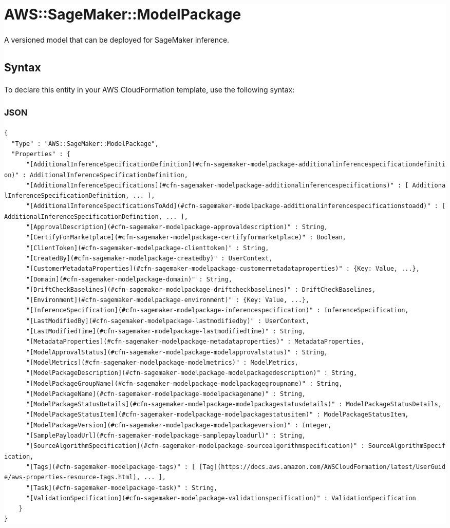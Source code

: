 # AWS::SageMaker::ModelPackage<a name="aws-resource-sagemaker-modelpackage"></a>

A versioned model that can be deployed for SageMaker inference\.

## Syntax<a name="aws-resource-sagemaker-modelpackage-syntax"></a>

To declare this entity in your AWS CloudFormation template, use the following syntax:

### JSON<a name="aws-resource-sagemaker-modelpackage-syntax.json"></a>

```
{
  "Type" : "AWS::SageMaker::ModelPackage",
  "Properties" : {
      "[AdditionalInferenceSpecificationDefinition](#cfn-sagemaker-modelpackage-additionalinferencespecificationdefinition)" : AdditionalInferenceSpecificationDefinition,
      "[AdditionalInferenceSpecifications](#cfn-sagemaker-modelpackage-additionalinferencespecifications)" : [ AdditionalInferenceSpecificationDefinition, ... ],
      "[AdditionalInferenceSpecificationsToAdd](#cfn-sagemaker-modelpackage-additionalinferencespecificationstoadd)" : [ AdditionalInferenceSpecificationDefinition, ... ],
      "[ApprovalDescription](#cfn-sagemaker-modelpackage-approvaldescription)" : String,
      "[CertifyForMarketplace](#cfn-sagemaker-modelpackage-certifyformarketplace)" : Boolean,
      "[ClientToken](#cfn-sagemaker-modelpackage-clienttoken)" : String,
      "[CreatedBy](#cfn-sagemaker-modelpackage-createdby)" : UserContext,
      "[CustomerMetadataProperties](#cfn-sagemaker-modelpackage-customermetadataproperties)" : {Key: Value, ...},
      "[Domain](#cfn-sagemaker-modelpackage-domain)" : String,
      "[DriftCheckBaselines](#cfn-sagemaker-modelpackage-driftcheckbaselines)" : DriftCheckBaselines,
      "[Environment](#cfn-sagemaker-modelpackage-environment)" : {Key: Value, ...},
      "[InferenceSpecification](#cfn-sagemaker-modelpackage-inferencespecification)" : InferenceSpecification,
      "[LastModifiedBy](#cfn-sagemaker-modelpackage-lastmodifiedby)" : UserContext,
      "[LastModifiedTime](#cfn-sagemaker-modelpackage-lastmodifiedtime)" : String,
      "[MetadataProperties](#cfn-sagemaker-modelpackage-metadataproperties)" : MetadataProperties,
      "[ModelApprovalStatus](#cfn-sagemaker-modelpackage-modelapprovalstatus)" : String,
      "[ModelMetrics](#cfn-sagemaker-modelpackage-modelmetrics)" : ModelMetrics,
      "[ModelPackageDescription](#cfn-sagemaker-modelpackage-modelpackagedescription)" : String,
      "[ModelPackageGroupName](#cfn-sagemaker-modelpackage-modelpackagegroupname)" : String,
      "[ModelPackageName](#cfn-sagemaker-modelpackage-modelpackagename)" : String,
      "[ModelPackageStatusDetails](#cfn-sagemaker-modelpackage-modelpackagestatusdetails)" : ModelPackageStatusDetails,
      "[ModelPackageStatusItem](#cfn-sagemaker-modelpackage-modelpackagestatusitem)" : ModelPackageStatusItem,
      "[ModelPackageVersion](#cfn-sagemaker-modelpackage-modelpackageversion)" : Integer,
      "[SamplePayloadUrl](#cfn-sagemaker-modelpackage-samplepayloadurl)" : String,
      "[SourceAlgorithmSpecification](#cfn-sagemaker-modelpackage-sourcealgorithmspecification)" : SourceAlgorithmSpecification,
      "[Tags](#cfn-sagemaker-modelpackage-tags)" : [ [Tag](https://docs.aws.amazon.com/AWSCloudFormation/latest/UserGuide/aws-properties-resource-tags.html), ... ],
      "[Task](#cfn-sagemaker-modelpackage-task)" : String,
      "[ValidationSpecification](#cfn-sagemaker-modelpackage-validationspecification)" : ValidationSpecification
    }
}
```
